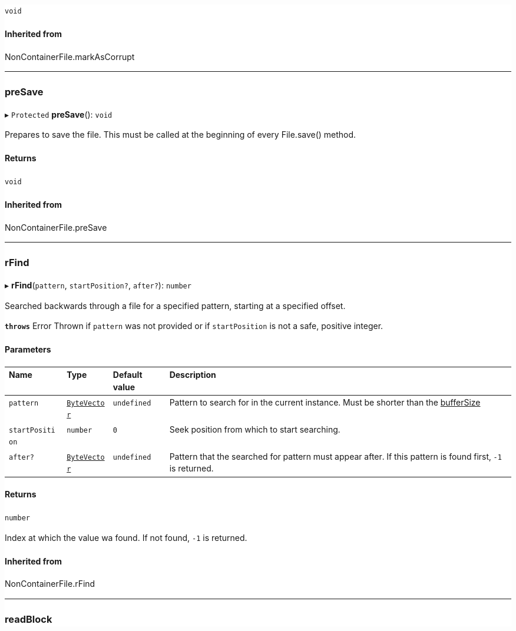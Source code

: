 `void`

#### Inherited from

NonContainerFile.markAsCorrupt

___

### preSave

▸ `Protected` **preSave**(): `void`

Prepares to save the file. This must be called at the beginning of every File.save() method.

#### Returns

`void`

#### Inherited from

NonContainerFile.preSave

___

### rFind

▸ **rFind**(`pattern`, `startPosition?`, `after?`): `number`

Searched backwards through a file for a specified pattern, starting at a specified offset.

**`throws`** Error Thrown if `pattern` was not provided or if `startPosition` is
    not a safe, positive integer.

#### Parameters

| Name | Type | Default value | Description |
| :------ | :------ | :------ | :------ |
| `pattern` | [`ByteVector`](bytevector.md) | `undefined` | Pattern to search for in the current instance. Must be shorter than the     [bufferSize](mpegaudiofile.md#buffersize) |
| `startPosition` | `number` | `0` | Seek position from which to start searching. |
| `after?` | [`ByteVector`](bytevector.md) | `undefined` | Pattern that the searched for pattern must appear after. If this pattern is     found first, `-1` is returned. |

#### Returns

`number`

Index at which the value wa found. If not found, `-1` is returned.

#### Inherited from

NonContainerFile.rFind

___

### readBlock
